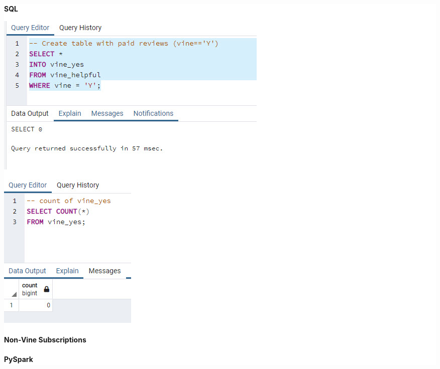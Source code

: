 **SQL**

![SQL Yes Subscriber](Images/sql_yes.jpg) 

![SQL Yes Subscriber Count](Images/sql_yes_ct.jpg) 

#### Non-Vine Subscriptions

**PySpark**
